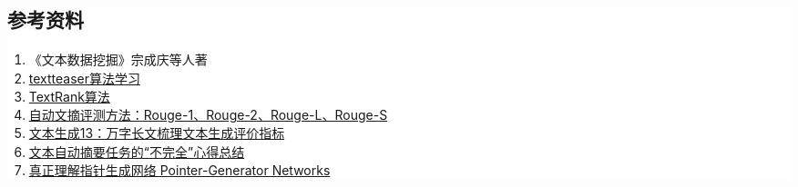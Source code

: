 

## 参考资料

1. 《文本数据挖掘》宗成庆等人著
2. [textteaser算法学习](https://blog.csdn.net/Silience_Probe/article/details/80700018)
3. [TextRank算法](https://www.dazhuanlan.com/2019/12/25/5e02ae0a227c3/)
4. [自动文摘评测方法：Rouge-1、Rouge-2、Rouge-L、Rouge-S](https://blog.csdn.net/qq_25222361/article/details/78694617)
5. [文本生成13：万字长文梳理文本生成评价指标](https://zhuanlan.zhihu.com/p/144182853)
6. [文本自动摘要任务的“不完全”心得总结](https://zhuanlan.zhihu.com/p/83596443 )
7. [真正理解指针生成网络 Pointer-Generator Networks](https://zhuanlan.zhihu.com/p/106171651)

